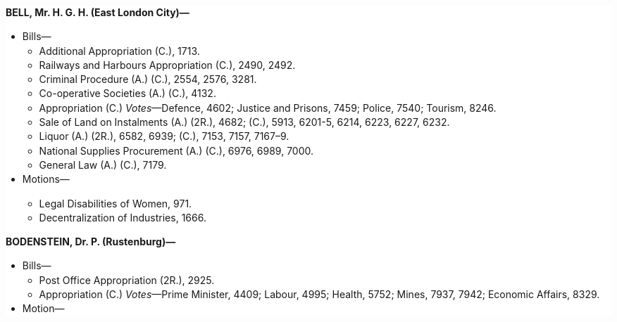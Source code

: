 </ul>

<p><b>BELL, Mr. H. G. H. (East London City)&#x2014;</b></p>

<ul>

<li>Bills&#x2014;

<ul>

<li>Additional Appropriation (C.), 1713.</li>

<li>Railways and Harbours Appropriation (C.), 2490, 2492.</li>

<li>Criminal Procedure (A.) (C.), 2554, 2576, 3281.</li>

<li>Co-operative Societies (A.) (C.), 4132.</li>

<li>Appropriation (C.) <i>Votes</i>&#x2014;Defence, 4602; Justice and Prisons, 7459; Police, 7540; Tourism, 8246.</li>

<li>Sale of Land on Instalments (A.) (2R.), 4682; (C.), 5913, 6201-5, 6214, 6223, 6227, 6232.</li>

<li>Liquor (A.) (2R.), 6582, 6939; (C.), 7153, 7157, 7167&#x2013;9.</li>

<li>National Supplies Procurement (A.) (C.), 6976, 6989, 7000.</li>

<li>General Law (A.) (C.), 7179.</li>

</ul>

</li>

<li><span class="col_I03" refersTo="page_1383"/>Motions&#x2014;

<ul>

<li>Legal Disabilities of Women, 971.</li>

<li>Decentralization of Industries, 1666.</li>

</ul>

</li>

</ul>

<p><b>BODENSTEIN, Dr. P. (Rustenburg)&#x2014;</b></p>

<ul>

<li>Bills&#x2014;

<ul>

<li>Post Office Appropriation (2R.), 2925.</li>

<li>Appropriation (C.) <i>Votes</i>&#x2014;Prime Minister, 4409; Labour, 4995; Health, 5752; Mines, 7937, 7942; Economic Affairs, 8329.</li>

</ul>

</li>

<li>Motion&#x2014;
